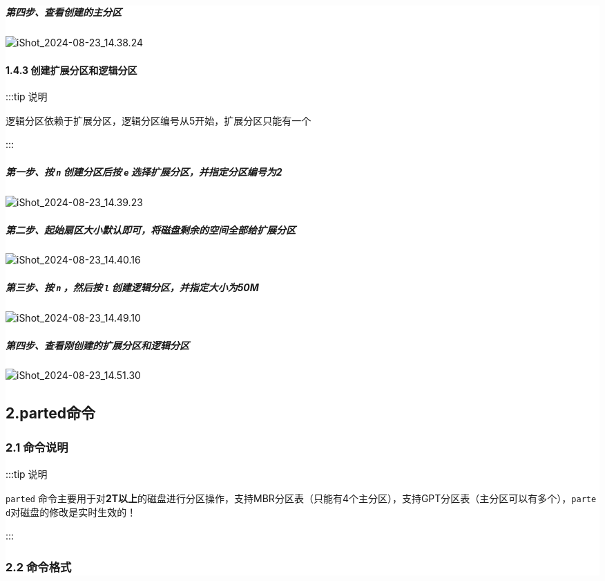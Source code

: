 

##### 第四步、查看创建的主分区

![iShot_2024-08-23_14.38.24](https://gitea.pptfz.cn/pptfz/picgo-images/raw/branch/master/img/iShot_2024-08-23_14.38.24.png)





#### 1.4.3 创建扩展分区和逻辑分区

:::tip 说明

逻辑分区依赖于扩展分区，逻辑分区编号从5开始，扩展分区只能有一个

:::



##### 第一步、按 `n` 创建分区后按 `e` 选择扩展分区，并指定分区编号为2

![iShot_2024-08-23_14.39.23](https://gitea.pptfz.cn/pptfz/picgo-images/raw/branch/master/img/iShot_2024-08-23_14.39.23.png)





##### 第二步、起始扇区大小默认即可，将磁盘剩余的空间全部给扩展分区

![iShot_2024-08-23_14.40.16](https://gitea.pptfz.cn/pptfz/picgo-images/raw/branch/master/img/iShot_2024-08-23_14.40.16.png)





##### 第三步、按 `n` ，然后按 `l` 创建逻辑分区，并指定大小为50M

![iShot_2024-08-23_14.49.10](https://gitea.pptfz.cn/pptfz/picgo-images/raw/branch/master/img/iShot_2024-08-23_14.49.10.png)





##### 第四步、查看刚创建的扩展分区和逻辑分区

![iShot_2024-08-23_14.51.30](https://gitea.pptfz.cn/pptfz/picgo-images/raw/branch/master/img/iShot_2024-08-23_14.51.30.png)



## 2.parted命令

### 2.1 命令说明

:::tip 说明

`parted` 命令主要用于对**2T以上**的磁盘进行分区操作，支持MBR分区表（只能有4个主分区），支持GPT分区表（主分区可以有多个），`parted`对磁盘的修改是实时生效的！

:::



### 2.2 命令格式
